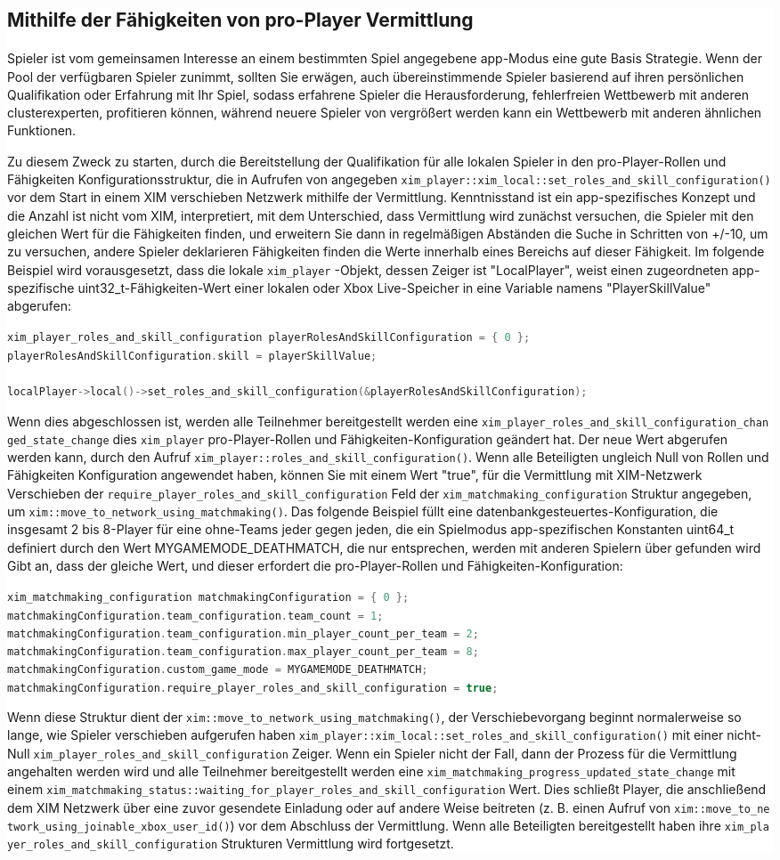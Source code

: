 ## <a name="matchmaking-using-per-player-skill"></a>Mithilfe der Fähigkeiten von pro-Player Vermittlung

Spieler ist vom gemeinsamen Interesse an einem bestimmten Spiel angegebene app-Modus eine gute Basis Strategie. Wenn der Pool der verfügbaren Spieler zunimmt, sollten Sie erwägen, auch übereinstimmende Spieler basierend auf ihren persönlichen Qualifikation oder Erfahrung mit Ihr Spiel, sodass erfahrene Spieler die Herausforderung, fehlerfreien Wettbewerb mit anderen clusterexperten, profitieren können, während neuere Spieler von vergrößert werden kann ein Wettbewerb mit anderen ähnlichen Funktionen.

Zu diesem Zweck zu starten, durch die Bereitstellung der Qualifikation für alle lokalen Spieler in den pro-Player-Rollen und Fähigkeiten Konfigurationsstruktur, die in Aufrufen von angegeben `xim_player::xim_local::set_roles_and_skill_configuration()` vor dem Start in einem XIM verschieben Netzwerk mithilfe der Vermittlung. Kenntnisstand ist ein app-spezifisches Konzept und die Anzahl ist nicht vom XIM, interpretiert, mit dem Unterschied, dass Vermittlung wird zunächst versuchen, die Spieler mit den gleichen Wert für die Fähigkeiten finden, und erweitern Sie dann in regelmäßigen Abständen die Suche in Schritten von +/-10, um zu versuchen, andere Spieler deklarieren Fähigkeiten finden die Werte innerhalb eines Bereichs auf dieser Fähigkeit. Im folgende Beispiel wird vorausgesetzt, dass die lokale `xim_player` -Objekt, dessen Zeiger ist "LocalPlayer", weist einen zugeordneten app-spezifische uint32_t-Fähigkeiten-Wert einer lokalen oder Xbox Live-Speicher in eine Variable namens "PlayerSkillValue" abgerufen:

```cpp
xim_player_roles_and_skill_configuration playerRolesAndSkillConfiguration = { 0 };
playerRolesAndSkillConfiguration.skill = playerSkillValue;

localPlayer->local()->set_roles_and_skill_configuration(&playerRolesAndSkillConfiguration);
```

Wenn dies abgeschlossen ist, werden alle Teilnehmer bereitgestellt werden eine `xim_player_roles_and_skill_configuration_changed_state_change` dies `xim_player` pro-Player-Rollen und Fähigkeiten-Konfiguration geändert hat. Der neue Wert abgerufen werden kann, durch den Aufruf `xim_player::roles_and_skill_configuration()`. Wenn alle Beteiligten ungleich Null von Rollen und Fähigkeiten Konfiguration angewendet haben, können Sie mit einem Wert "true", für die Vermittlung mit XIM-Netzwerk Verschieben der `require_player_roles_and_skill_configuration` Feld der `xim_matchmaking_configuration` Struktur angegeben, um `xim::move_to_network_using_matchmaking()`. Das folgende Beispiel füllt eine datenbankgesteuertes-Konfiguration, die insgesamt 2 bis 8-Player für eine ohne-Teams jeder gegen jeden, die ein Spielmodus app-spezifischen Konstanten uint64_t definiert durch den Wert MYGAMEMODE_DEATHMATCH, die nur entsprechen, werden mit anderen Spielern über gefunden wird Gibt an, dass der gleiche Wert, und dieser erfordert die pro-Player-Rollen und Fähigkeiten-Konfiguration:

```cpp
xim_matchmaking_configuration matchmakingConfiguration = { 0 };
matchmakingConfiguration.team_configuration.team_count = 1;
matchmakingConfiguration.team_configuration.min_player_count_per_team = 2;
matchmakingConfiguration.team_configuration.max_player_count_per_team = 8;
matchmakingConfiguration.custom_game_mode = MYGAMEMODE_DEATHMATCH;
matchmakingConfiguration.require_player_roles_and_skill_configuration = true;
```

Wenn diese Struktur dient der `xim::move_to_network_using_matchmaking()`, der Verschiebevorgang beginnt normalerweise so lange, wie Spieler verschieben aufgerufen haben `xim_player::xim_local::set_roles_and_skill_configuration()` mit einer nicht-Null `xim_player_roles_and_skill_configuration` Zeiger. Wenn ein Spieler nicht der Fall, dann der Prozess für die Vermittlung angehalten werden wird und alle Teilnehmer bereitgestellt werden eine `xim_matchmaking_progress_updated_state_change` mit einem `xim_matchmaking_status::waiting_for_player_roles_and_skill_configuration` Wert. Dies schließt Player, die anschließend dem XIM Netzwerk über eine zuvor gesendete Einladung oder auf andere Weise beitreten (z. B. einen Aufruf von `xim::move_to_network_using_joinable_xbox_user_id()`) vor dem Abschluss der Vermittlung. Wenn alle Beteiligten bereitgestellt haben ihre `xim_player_roles_and_skill_configuration` Strukturen Vermittlung wird fortgesetzt.
